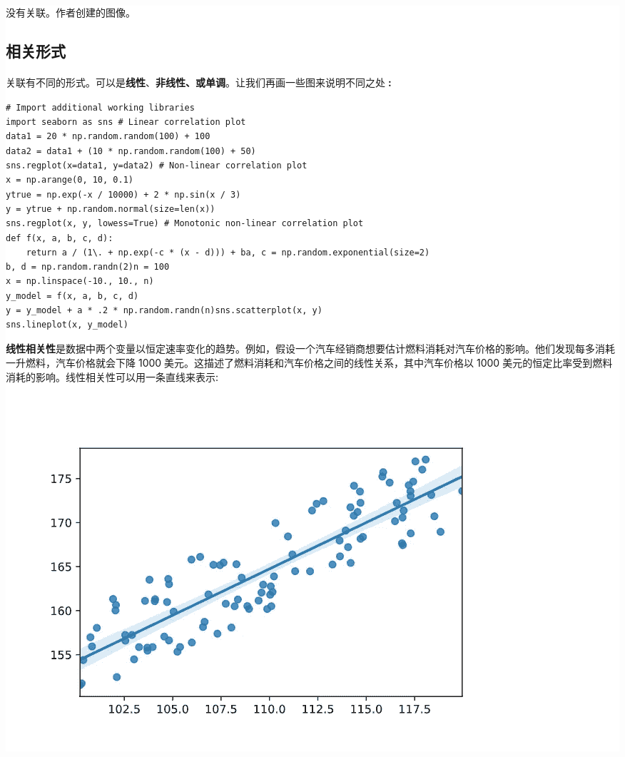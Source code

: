 没有关联。作者创建的图像。

## 相关形式

关联有不同的形式。可以是**线性**、**非线性、**或**单调**。让我们再画一些图来说明不同之处 **:**

```
# Import additional working libraries
import seaborn as sns # Linear correlation plot
data1 = 20 * np.random.random(100) + 100
data2 = data1 + (10 * np.random.random(100) + 50)
sns.regplot(x=data1, y=data2) # Non-linear correlation plot
x = np.arange(0, 10, 0.1)
ytrue = np.exp(-x / 10000) + 2 * np.sin(x / 3)
y = ytrue + np.random.normal(size=len(x))
sns.regplot(x, y, lowess=True) # Monotonic non-linear correlation plot
def f(x, a, b, c, d):
    return a / (1\. + np.exp(-c * (x - d))) + ba, c = np.random.exponential(size=2)
b, d = np.random.randn(2)n = 100
x = np.linspace(-10., 10., n)
y_model = f(x, a, b, c, d)
y = y_model + a * .2 * np.random.randn(n)sns.scatterplot(x, y)
sns.lineplot(x, y_model)
```

**线性相关性**是数据中两个变量以恒定速率变化的趋势。例如，假设一个汽车经销商想要估计燃料消耗对汽车价格的影响。他们发现每多消耗一升燃料，汽车价格就会下降 1000 美元。这描述了燃料消耗和汽车价格之间的线性关系，其中汽车价格以 1000 美元的恒定比率受到燃料消耗的影响。线性相关性可以用一条直线来表示:

![](img/0b11003a6c7fd81c406b3916daa996f3.png)
